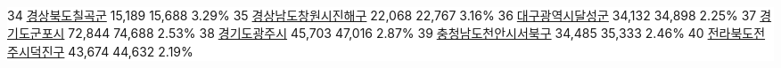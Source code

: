   <tr class="item">
    <td>34</td>
    <td><a href="/apt/경상북도칠곡군">경상북도칠곡군</a></td>
    <td>15,189</td>
    <td>15,688</td>
    <td>3.29%</td>
  </tr>

  <tr class="item">
    <td>35</td>
    <td><a href="/apt/경상남도창원시진해구">경상남도창원시진해구</a></td>
    <td>22,068</td>
    <td>22,767</td>
    <td>3.16%</td>
  </tr>

  <tr class="item">
    <td>36</td>
    <td><a href="/apt/대구광역시달성군">대구광역시달성군</a></td>
    <td>34,132</td>
    <td>34,898</td>
    <td>2.25%</td>
  </tr>

  <tr class="item">
    <td>37</td>
    <td><a href="/apt/경기도군포시">경기도군포시</a></td>
    <td>72,844</td>
    <td>74,688</td>
    <td>2.53%</td>
  </tr>

  <tr class="item">
    <td>38</td>
    <td><a href="/apt/경기도광주시">경기도광주시</a></td>
    <td>45,703</td>
    <td>47,016</td>
    <td>2.87%</td>
  </tr>

  <tr class="item">
    <td>39</td>
    <td><a href="/apt/충청남도천안시서북구">충청남도천안시서북구</a></td>
    <td>34,485</td>
    <td>35,333</td>
    <td>2.46%</td>
  </tr>

  <tr class="item">
    <td>40</td>
    <td><a href="/apt/전라북도전주시덕진구">전라북도전주시덕진구</a></td>
    <td>43,674</td>
    <td>44,632</td>
    <td>2.19%</td>
  </tr>

